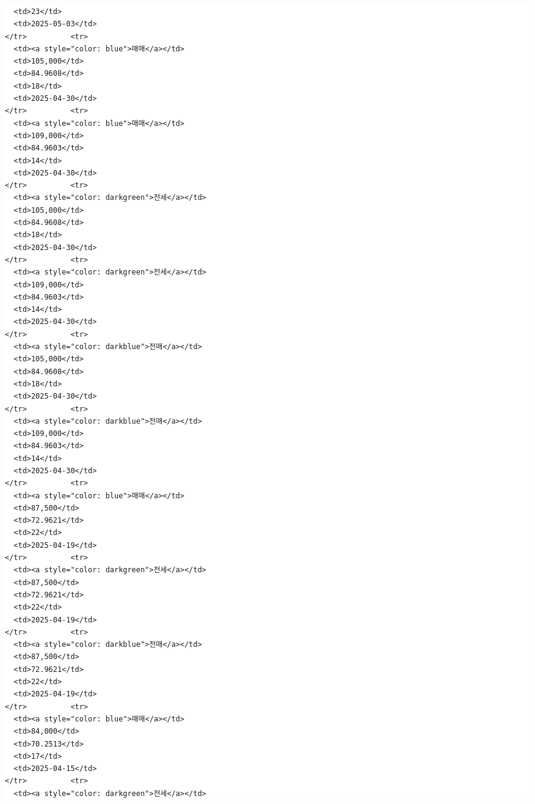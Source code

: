       <td>23</td>
      <td>2025-05-03</td>
    </tr>          <tr>
      <td><a style="color: blue">매매</a></td>
      <td>105,000</td>
      <td>84.9608</td>
      <td>18</td>
      <td>2025-04-30</td>
    </tr>          <tr>
      <td><a style="color: blue">매매</a></td>
      <td>109,000</td>
      <td>84.9603</td>
      <td>14</td>
      <td>2025-04-30</td>
    </tr>          <tr>
      <td><a style="color: darkgreen">전세</a></td>
      <td>105,000</td>
      <td>84.9608</td>
      <td>18</td>
      <td>2025-04-30</td>
    </tr>          <tr>
      <td><a style="color: darkgreen">전세</a></td>
      <td>109,000</td>
      <td>84.9603</td>
      <td>14</td>
      <td>2025-04-30</td>
    </tr>          <tr>
      <td><a style="color: darkblue">전매</a></td>
      <td>105,000</td>
      <td>84.9608</td>
      <td>18</td>
      <td>2025-04-30</td>
    </tr>          <tr>
      <td><a style="color: darkblue">전매</a></td>
      <td>109,000</td>
      <td>84.9603</td>
      <td>14</td>
      <td>2025-04-30</td>
    </tr>          <tr>
      <td><a style="color: blue">매매</a></td>
      <td>87,500</td>
      <td>72.9621</td>
      <td>22</td>
      <td>2025-04-19</td>
    </tr>          <tr>
      <td><a style="color: darkgreen">전세</a></td>
      <td>87,500</td>
      <td>72.9621</td>
      <td>22</td>
      <td>2025-04-19</td>
    </tr>          <tr>
      <td><a style="color: darkblue">전매</a></td>
      <td>87,500</td>
      <td>72.9621</td>
      <td>22</td>
      <td>2025-04-19</td>
    </tr>          <tr>
      <td><a style="color: blue">매매</a></td>
      <td>84,000</td>
      <td>70.2513</td>
      <td>17</td>
      <td>2025-04-15</td>
    </tr>          <tr>
      <td><a style="color: darkgreen">전세</a></td>
